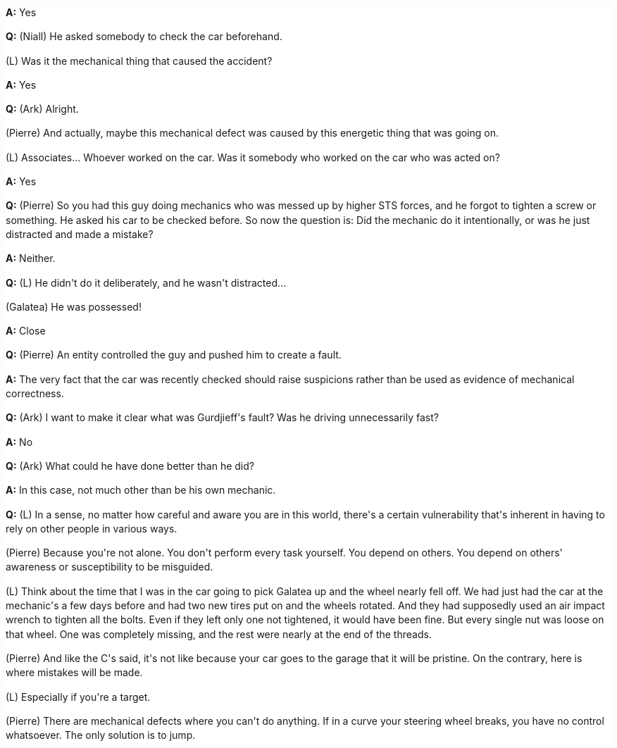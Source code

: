 **A:** Yes

**Q:** (Niall) He asked somebody to check the car beforehand.

(L) Was it the mechanical thing that caused the accident?

**A:** Yes

**Q:** (Ark) Alright.

(Pierre) And actually, maybe this mechanical defect was caused by this energetic thing that was going on.

(L) Associates... Whoever worked on the car. Was it somebody who worked on the car who was acted on?

**A:** Yes

**Q:** (Pierre) So you had this guy doing mechanics who was messed up by higher STS forces, and he forgot to tighten a screw or something. He asked his car to be checked before. So now the question is: Did the mechanic do it intentionally, or was he just distracted and made a mistake?

**A:** Neither.

**Q:** (L) He didn't do it deliberately, and he wasn't distracted...

(Galatea) He was possessed!

**A:** Close

**Q:** (Pierre) An entity controlled the guy and pushed him to create a fault.

**A:** The very fact that the car was recently checked should raise suspicions rather than be used as evidence of mechanical correctness.

**Q:** (Ark) I want to make it clear what was Gurdjieff's fault? Was he driving unnecessarily fast?

**A:** No

**Q:** (Ark) What could he have done better than he did?

**A:** In this case, not much other than be his own mechanic.

**Q:** (L) In a sense, no matter how careful and aware you are in this world, there's a certain vulnerability that's inherent in having to rely on other people in various ways.

(Pierre) Because you're not alone. You don't perform every task yourself. You depend on others. You depend on others' awareness or susceptibility to be misguided.

(L) Think about the time that I was in the car going to pick Galatea up and the wheel nearly fell off. We had just had the car at the mechanic's a few days before and had two new tires put on and the wheels rotated. And they had supposedly used an air impact wrench to tighten all the bolts. Even if they left only one not tightened, it would have been fine. But every single nut was loose on that wheel. One was completely missing, and the rest were nearly at the end of the threads.

(Pierre) And like the C's said, it's not like because your car goes to the garage that it will be pristine. On the contrary, here is where mistakes will be made.

(L) Especially if you're a target.

(Pierre) There are mechanical defects where you can't do anything. If in a curve your steering wheel breaks, you have no control whatsoever. The only solution is to jump.
